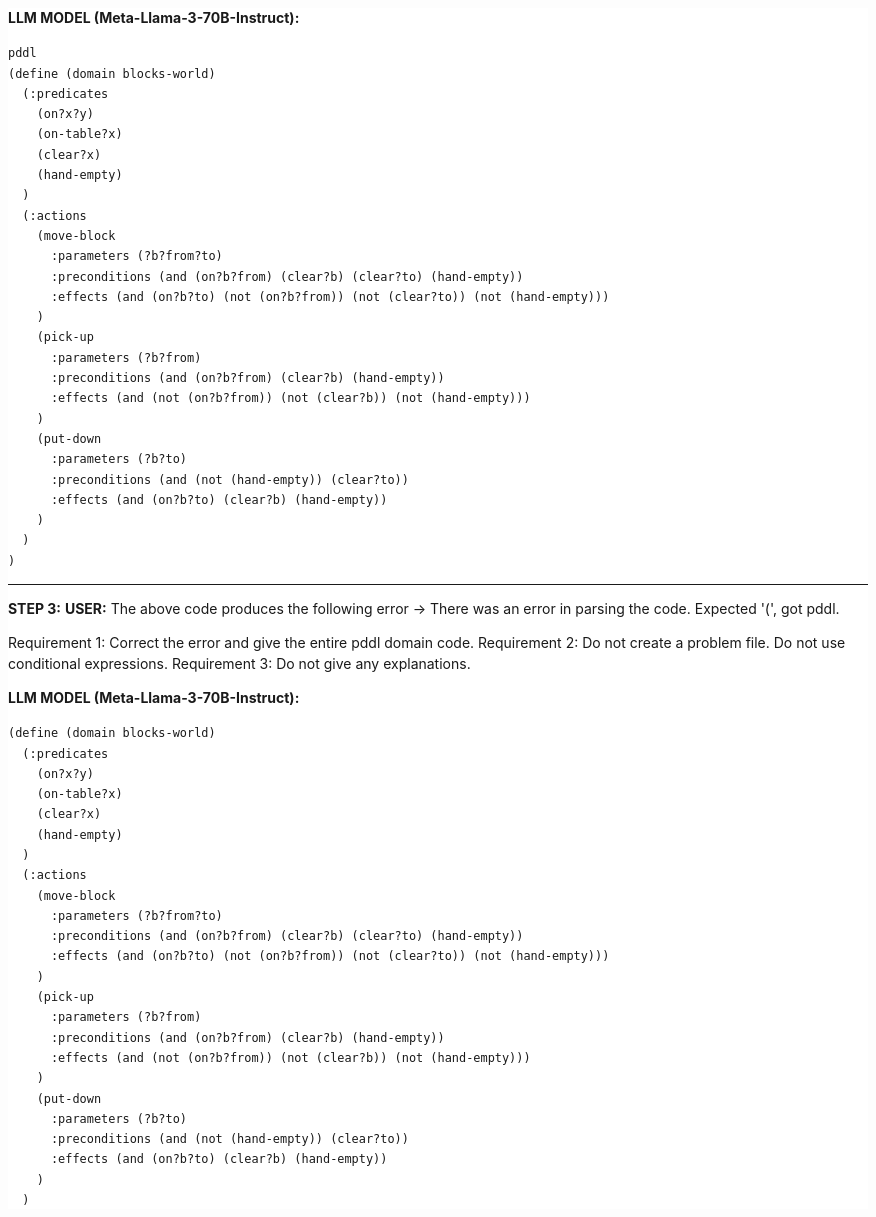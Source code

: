 **LLM MODEL (Meta-Llama-3-70B-Instruct):**
```
pddl
(define (domain blocks-world)
  (:predicates 
    (on?x?y) 
    (on-table?x) 
    (clear?x) 
    (hand-empty)
  )
  (:actions 
    (move-block 
      :parameters (?b?from?to) 
      :preconditions (and (on?b?from) (clear?b) (clear?to) (hand-empty)) 
      :effects (and (on?b?to) (not (on?b?from)) (not (clear?to)) (not (hand-empty)))
    )
    (pick-up 
      :parameters (?b?from) 
      :preconditions (and (on?b?from) (clear?b) (hand-empty)) 
      :effects (and (not (on?b?from)) (not (clear?b)) (not (hand-empty)))
    )
    (put-down 
      :parameters (?b?to) 
      :preconditions (and (not (hand-empty)) (clear?to)) 
      :effects (and (on?b?to) (clear?b) (hand-empty))
    )
  )
)
```
---
**STEP 3:**
**USER:**
The above code produces the following error -> There was an error in parsing the code. Expected '(', got pddl.

Requirement 1: Correct the error and give the entire pddl domain code. 
Requirement 2: Do not create a problem file. Do not use conditional expressions.
Requirement 3: Do not give any explanations.

**LLM MODEL (Meta-Llama-3-70B-Instruct):**
```
(define (domain blocks-world)
  (:predicates 
    (on?x?y) 
    (on-table?x) 
    (clear?x) 
    (hand-empty)
  )
  (:actions 
    (move-block 
      :parameters (?b?from?to) 
      :preconditions (and (on?b?from) (clear?b) (clear?to) (hand-empty)) 
      :effects (and (on?b?to) (not (on?b?from)) (not (clear?to)) (not (hand-empty)))
    )
    (pick-up 
      :parameters (?b?from) 
      :preconditions (and (on?b?from) (clear?b) (hand-empty)) 
      :effects (and (not (on?b?from)) (not (clear?b)) (not (hand-empty)))
    )
    (put-down 
      :parameters (?b?to) 
      :preconditions (and (not (hand-empty)) (clear?to)) 
      :effects (and (on?b?to) (clear?b) (hand-empty))
    )
  )
```